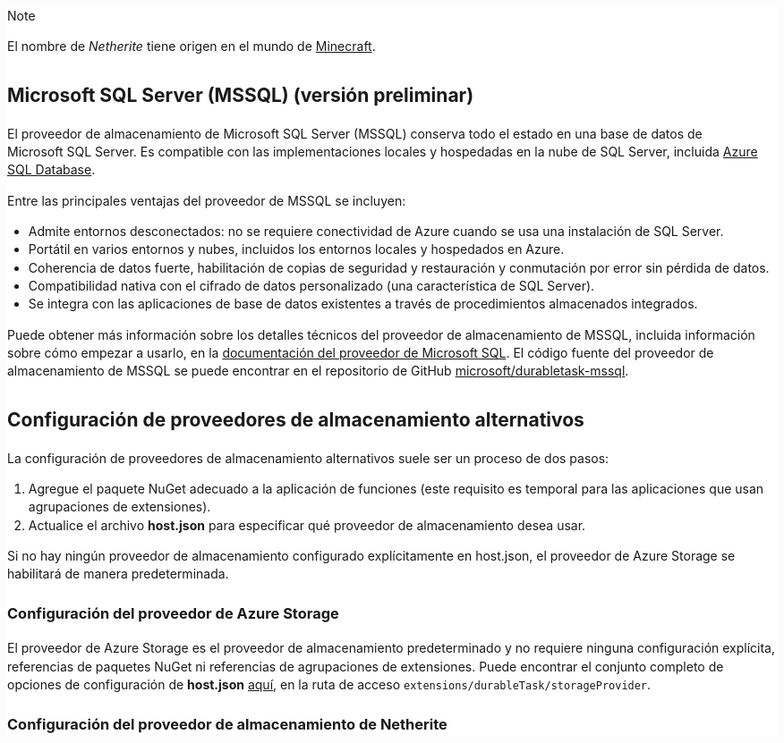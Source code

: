 > [!NOTE]
> El nombre de _Netherite_ tiene origen en el mundo de [Minecraft](https://minecraft.fandom.com/wiki/Netherite).

## <a name=""></a><a name="mssql">Microsoft SQL Server (MSSQL) (versión preliminar)</a>

El proveedor de almacenamiento de Microsoft SQL Server (MSSQL) conserva todo el estado en una base de datos de Microsoft SQL Server. Es compatible con las implementaciones locales y hospedadas en la nube de SQL Server, incluida [Azure SQL Database](../../azure-sql/database/sql-database-paas-overview.md).

Entre las principales ventajas del proveedor de MSSQL se incluyen:

* Admite entornos desconectados: no se requiere conectividad de Azure cuando se usa una instalación de SQL Server.
* Portátil en varios entornos y nubes, incluidos los entornos locales y hospedados en Azure.
* Coherencia de datos fuerte, habilitación de copias de seguridad y restauración y conmutación por error sin pérdida de datos.
* Compatibilidad nativa con el cifrado de datos personalizado (una característica de SQL Server).
* Se integra con las aplicaciones de base de datos existentes a través de procedimientos almacenados integrados.

Puede obtener más información sobre los detalles técnicos del proveedor de almacenamiento de MSSQL, incluida información sobre cómo empezar a usarlo, en la [documentación del proveedor de Microsoft SQL](https://microsoft.github.io/durabletask-mssql). El código fuente del proveedor de almacenamiento de MSSQL se puede encontrar en el repositorio de GitHub [microsoft/durabletask-mssql](https://github.com/microsoft/durabletask-mssql).

## <a name="configuring-alternate-storage-providers"></a>Configuración de proveedores de almacenamiento alternativos

La configuración de proveedores de almacenamiento alternativos suele ser un proceso de dos pasos:

1. Agregue el paquete NuGet adecuado a la aplicación de funciones (este requisito es temporal para las aplicaciones que usan agrupaciones de extensiones).
1. Actualice el archivo **host.json** para especificar qué proveedor de almacenamiento desea usar.

Si no hay ningún proveedor de almacenamiento configurado explícitamente en host.json, el proveedor de Azure Storage se habilitará de manera predeterminada.

### <a name="configuring-the-azure-storage-provider"></a>Configuración del proveedor de Azure Storage

El proveedor de Azure Storage es el proveedor de almacenamiento predeterminado y no requiere ninguna configuración explícita, referencias de paquetes NuGet ni referencias de agrupaciones de extensiones. Puede encontrar el conjunto completo de opciones de configuración de **host.json** [aquí](durable-functions-bindings.md#hostjson-settings), en la ruta de acceso `extensions/durableTask/storageProvider`.

### <a name="configuring-the-netherite-storage-provider"></a>Configuración del proveedor de almacenamiento de Netherite
